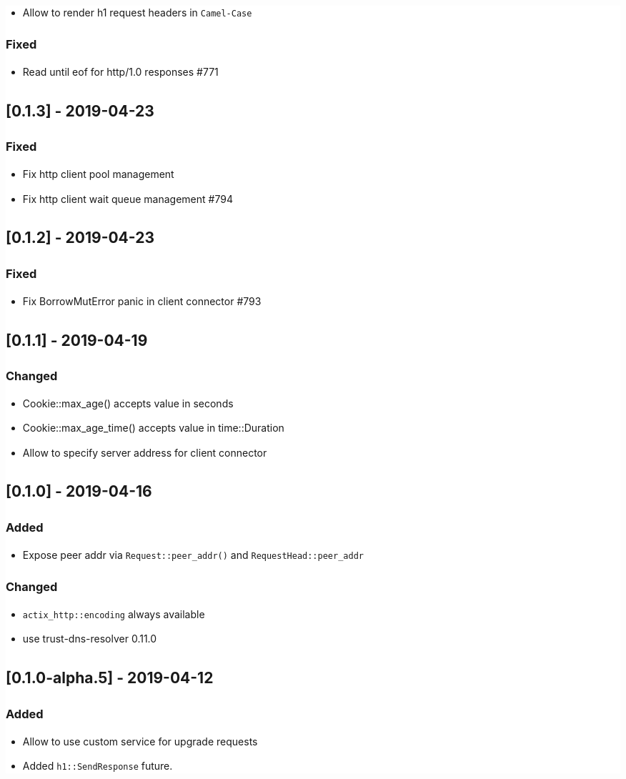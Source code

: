 * Allow to render h1 request headers in `Camel-Case`

### Fixed

* Read until eof for http/1.0 responses #771


## [0.1.3] - 2019-04-23

### Fixed

* Fix http client pool management

* Fix http client wait queue management #794


## [0.1.2] - 2019-04-23

### Fixed

* Fix BorrowMutError panic in client connector #793


## [0.1.1] - 2019-04-19

### Changed

* Cookie::max_age() accepts value in seconds

* Cookie::max_age_time() accepts value in time::Duration

* Allow to specify server address for client connector


## [0.1.0] - 2019-04-16

### Added

* Expose peer addr via `Request::peer_addr()` and `RequestHead::peer_addr`

### Changed

* `actix_http::encoding` always available

* use trust-dns-resolver 0.11.0


## [0.1.0-alpha.5] - 2019-04-12

### Added

* Allow to use custom service for upgrade requests

* Added `h1::SendResponse` future.
